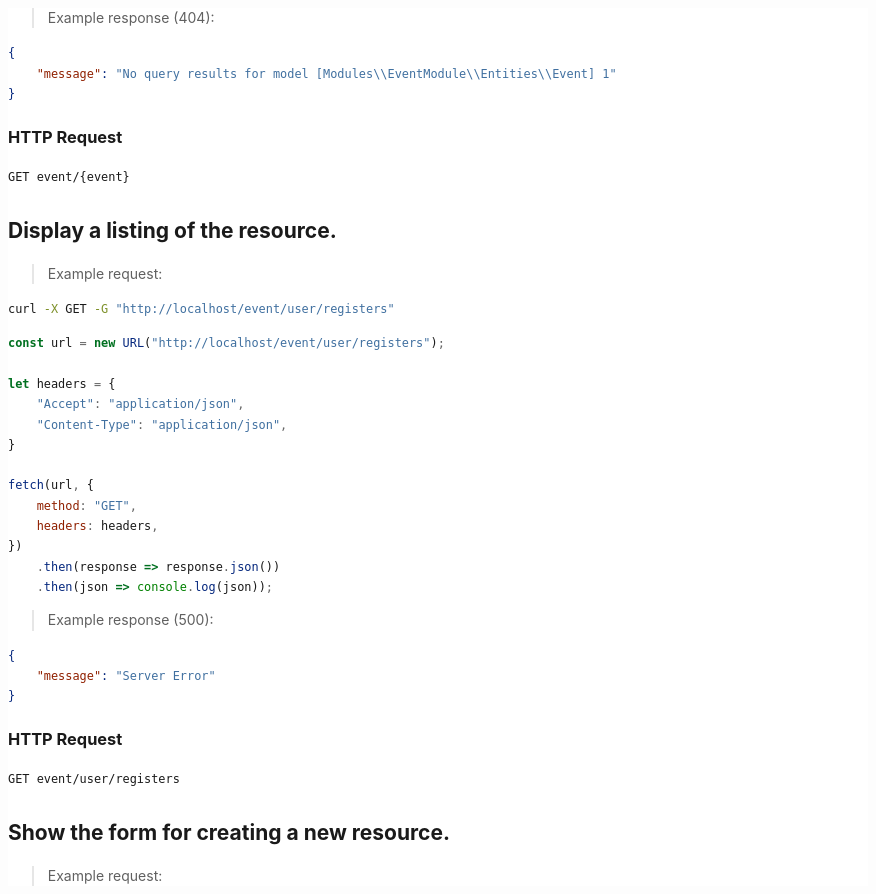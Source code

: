 
> Example response (404):

```json
{
    "message": "No query results for model [Modules\\EventModule\\Entities\\Event] 1"
}
```

### HTTP Request
`GET event/{event}`





## Display a listing of the resource.

> Example request:

```bash
curl -X GET -G "http://localhost/event/user/registers" 
```

```javascript
const url = new URL("http://localhost/event/user/registers");

let headers = {
    "Accept": "application/json",
    "Content-Type": "application/json",
}

fetch(url, {
    method: "GET",
    headers: headers,
})
    .then(response => response.json())
    .then(json => console.log(json));
```


> Example response (500):

```json
{
    "message": "Server Error"
}
```

### HTTP Request
`GET event/user/registers`





## Show the form for creating a new resource.

> Example request:
